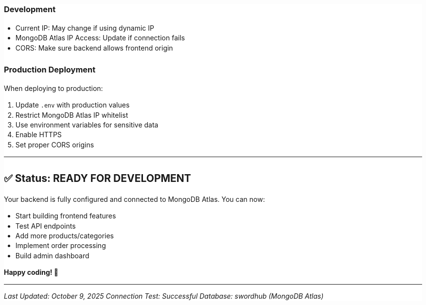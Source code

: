 ### Development
- Current IP: May change if using dynamic IP
- MongoDB Atlas IP Access: Update if connection fails
- CORS: Make sure backend allows frontend origin

### Production Deployment
When deploying to production:
1. Update `.env` with production values
2. Restrict MongoDB Atlas IP whitelist
3. Use environment variables for sensitive data
4. Enable HTTPS
5. Set proper CORS origins

---

## ✅ Status: READY FOR DEVELOPMENT

Your backend is fully configured and connected to MongoDB Atlas. You can now:
- Start building frontend features
- Test API endpoints
- Add more products/categories
- Implement order processing
- Build admin dashboard

**Happy coding! 🚀**

---

*Last Updated: October 9, 2025*
*Connection Test: Successful*
*Database: swordhub (MongoDB Atlas)*
